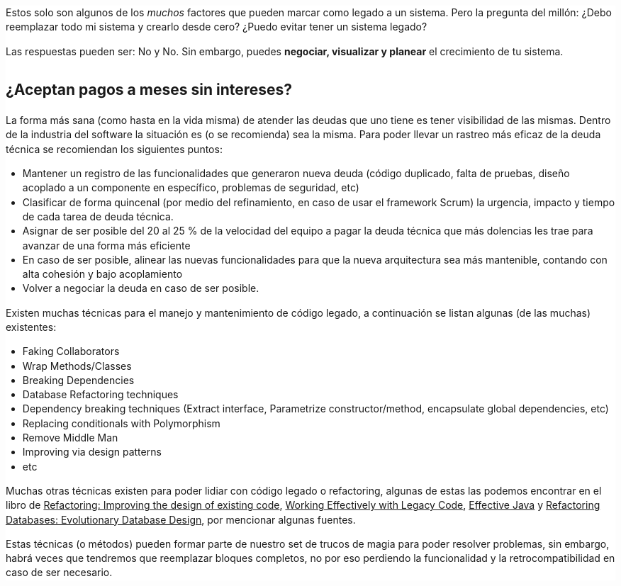 Estos solo son algunos de los *muchos* factores que pueden marcar como legado a un sistema.
Pero la pregunta del millón: ¿Debo reemplazar todo mi sistema  y crearlo desde cero? ¿Puedo evitar tener un sistema legado?

Las respuestas pueden ser: No y No. Sin embargo, puedes **negociar, visualizar y planear** el crecimiento de tu sistema.

## ¿Aceptan pagos a meses sin intereses?

La forma más sana (como hasta en la vida misma) de atender las deudas que uno tiene es tener visibilidad de las mismas. Dentro de la industria del software la situación es (o se recomienda) sea la misma. Para poder llevar un rastreo más eficaz de la deuda técnica se recomiendan los siguientes puntos:

* Mantener un registro de las funcionalidades que generaron nueva deuda (código duplicado, falta de pruebas, diseño acoplado a un componente en específico, problemas de seguridad, etc)
* Clasificar de forma quincenal (por medio del refinamiento, en caso de usar el framework Scrum) la urgencia, impacto y tiempo de cada tarea de deuda técnica.
* Asignar de ser posible del 20 al 25 % de la velocidad del equipo a pagar la deuda técnica que más dolencias les trae para avanzar de una forma más eficiente
* En caso de ser posible, alinear las nuevas funcionalidades para que la nueva arquitectura sea más mantenible, contando con alta cohesión y bajo acoplamiento
* Volver a negociar la deuda en caso de ser posible.

Existen muchas técnicas para el manejo y mantenimiento de código legado, a continuación se listan algunas (de las muchas) existentes:

* Faking Collaborators
* Wrap Methods/Classes
* Breaking Dependencies
* Database Refactoring techniques
* Dependency breaking techniques (Extract interface, Parametrize constructor/method, encapsulate global dependencies, etc)
* Replacing conditionals with Polymorphism
* Remove Middle Man
* Improving via design patterns
* etc

Muchas otras técnicas existen para poder lidiar con código legado o refactoring, algunas de estas las podemos encontrar en el libro de [Refactoring: Improving the design of existing code](https://www.amazon.com/Refactoring-Improving-Existing-Addison-Wesley-Signature/dp/0134757599/ref=sr_1_1?crid=3KUVIUUV0I376&dchild=1&keywords=refactoring+second+edition&qid=1593039494&s=books&sprefix=Refac%2Cstripbooks-intl-ship%2C338&sr=1-1), [Working Effectively with Legacy Code](https://www.amazon.com/Working-Effectively-Legacy-Michael-Feathers/dp/0131177052/ref=sr_1_1?crid=WD8QVMAS4BSP&dchild=1&keywords=working+effectively+with+legacy+code&qid=1593039457&s=books&sprefix=working+effec%2Cstripbooks-intl-ship%2C193&sr=1-1), [Effective Java](https://www.amazon.com/Effective-Java-Joshua-Bloch/dp/0134685997/ref=sr_1_1?dchild=1&keywords=effective+java&qid=1593039432&s=books&sr=1-1) y [Refactoring Databases: Evolutionary Database Design](https://www.amazon.com/gp/product/0321774515/ref=as_li_tl?ie=UTF8&camp=1789&creative=9325&creativeASIN=0321774515&linkCode=as2&tag=passionaboutd-20), por mencionar algunas fuentes.

Estas técnicas (o métodos) pueden formar parte de nuestro set de trucos de magia para poder resolver problemas, sin embargo, habrá veces que tendremos que reemplazar bloques completos, no por eso perdiendo la funcionalidad y la retrocompatibilidad en caso de ser necesario.
